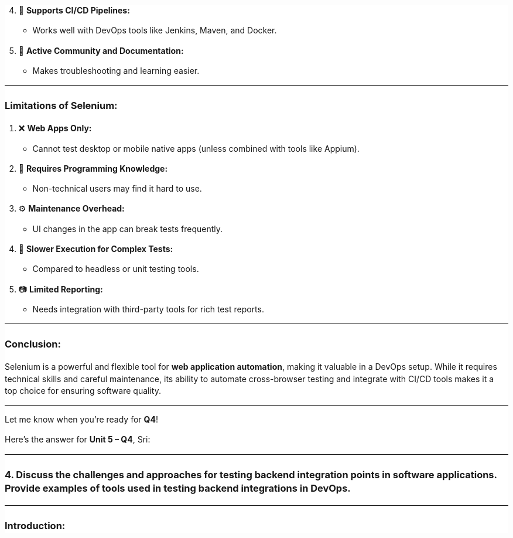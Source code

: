 4. 🔄 **Supports CI/CD Pipelines:**

   * Works well with DevOps tools like Jenkins, Maven, and Docker.

5. 🎯 **Active Community and Documentation:**

   * Makes troubleshooting and learning easier.

---

### **Limitations of Selenium:**

1. ❌ **Web Apps Only:**

   * Cannot test desktop or mobile native apps (unless combined with tools like Appium).

2. 🧪 **Requires Programming Knowledge:**

   * Non-technical users may find it hard to use.

3. ⚙️ **Maintenance Overhead:**

   * UI changes in the app can break tests frequently.

4. 🐌 **Slower Execution for Complex Tests:**

   * Compared to headless or unit testing tools.

5. 📷 **Limited Reporting:**

   * Needs integration with third-party tools for rich test reports.

---

### **Conclusion:**

Selenium is a powerful and flexible tool for **web application automation**, making it valuable in a DevOps setup. While it requires technical skills and careful maintenance, its ability to automate cross-browser testing and integrate with CI/CD tools makes it a top choice for ensuring software quality.

---

Let me know when you’re ready for **Q4**!


Here’s the answer for **Unit 5 – Q4**, Sri:

---

### **4. Discuss the challenges and approaches for testing backend integration points in software applications. Provide examples of tools used in testing backend integrations in DevOps.**

---

### **Introduction:**
